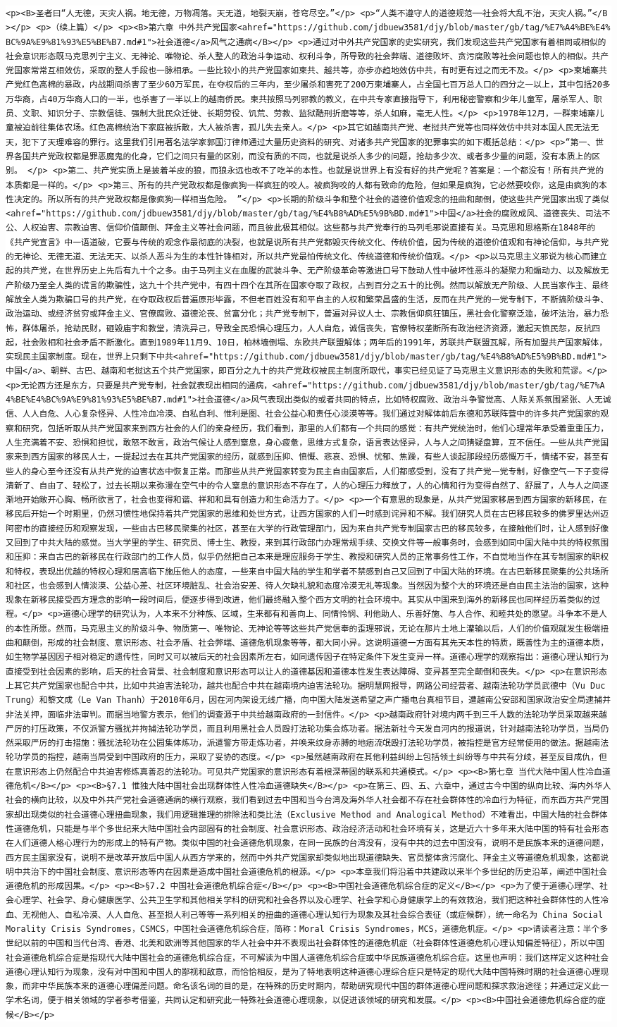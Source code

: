 	<p><B>圣者曰“人无德，天灾人祸。地无德，万物凋落。天无道，地裂天崩，苍穹尽空。”</p> <p>“人类不遵守人的道德规范──社会将大乱不治，天灾人祸。”</B></p> <p>（续上篇）</p> <p><B>第六章 中外共产党国家<ahref="https://github.com/jdbuew3581/djy/blob/master/gb/tag/%E7%A4%BE%E4%BC%9A%E9%81%93%E5%BE%B7.md#1">社会道德</a>风气之通病</B></p> <p>通过对中外共产党国家的史实研究，我们发现这些共产党国家有着相同或相似的社会意识形态既马克思列宁主义、无神论、唯物论、杀人整人的政治斗争运动、权利斗争，所导致的社会弊端、道德败坏、贪污腐败等社会问题也惊人的相似。共产党国家常常互相效仿，采取的整人手段也一脉相承。一些比较小的共产党国家如柬共、越共等，亦步亦趋地效仿中共，有时更有过之而无不及。</p> <p>柬埔寨共产党红色高棉的暴政，内战期间杀害了至少60万军民，在夺权后的三年内，至少屠杀和害死了200万柬埔寨人，占全国七百万总人口的四分之一以上，其中包括20多万华裔，占40万华裔人口的一半，也杀害了一半以上的越南侨民。柬共按照马列邪教的教义，在中共专家直接指导下，利用秘密警察和少年儿童军，屠杀军人、职员、文职、知识分子、宗教信徒、强制大批民众迁徙、长期劳役、饥荒、劳教、监狱酷刑折磨等等，杀人如麻，毫无人性。</p> <p>1978年12月，一群柬埔寨儿童被迫前往集体农场。红色高棉统治下家庭被拆散，大人被杀害，孤儿失去亲人。</p> <p>其它如越南共产党、老挝共产党等也同样效仿中共对本国人民无法无天，犯下了天理难容的罪行。这里我们引用著名法学家郭国汀律师通过大量历史资料的研究、对诸多共产党国家的犯罪事实的如下概括总结：</p> <p>“第一、世界各国共产党政权都是罪恶魔鬼的化身，它们之间只有量的区别，而没有质的不同，也就是说杀人多少的问题，抢劫多少次、或者多少量的问题，没有本质上的区别。 </p> <p>第二、共产党实质上是披着羊皮的狼，而狼永远也改不了吃羊的本性。也就是说世界上有没有好的共产党呢？答案是：一个都没有！所有共产党的本质都是一样的。</p> <p>第三、所有的共产党政权都是像疯狗一样疯狂的咬人。被疯狗咬的人都有致命的危险，但如果是疯狗，它必然要咬你，这是由疯狗的本性决定的。所以所有的共产党政权都是像疯狗一样相当危险。 ”</p> <p>长期的阶级斗争和整个社会的道德价值观念的扭曲和颠倒，使这些共产党国家出现了类似<ahref="https://github.com/jdbuew3581/djy/blob/master/gb/tag/%E4%B8%AD%E5%9B%BD.md#1">中国</a>社会的腐败成风、道德丧失、司法不公、人权迫害、宗教迫害、信仰价值颠倒、拜金主义等社会问题，而且彼此极其相似。这些都与共产党奉行的马列毛邪说直接有关。马克思和恩格斯在1848年的《共产党宣言》中一语道破，它要与传统的观念作最彻底的决裂，也就是说所有共产党都毁灭传统文化、传统价值，因为传统的道德价值观和有神论信仰，与共产党的无神论、无德无道、无法无天、以杀人恶斗为生的本性针锋相对，所以共产党最怕传统文化、传统道德和传统价值观。</p> <p>以马克思主义邪说为核心而建立起的共产党，在世界历史上先后有九十个之多。由于马列主义在血腥的武装斗争、无产阶级革命等激进口号下鼓动人性中破坏性恶斗的凝聚力和煽动力、以及解放无产阶级乃至全人类的谎言的欺骗性，这九十个共产党中，有四十四个在其所在国家夺取了政权，占到百分之五十的比例。然而以解放无产阶级、人民当家作主、最终解放全人类为欺骗口号的共产党，在夺取政权后普遍原形毕露，不但老百姓没有和平自主的人权和繁荣昌盛的生活，反而在共产党的一党专制下，不断搞阶级斗争、政治运动、或经济贫穷或拜金主义、官僚腐败、道德沦丧、贫富分化；共产党专制下，普遍对异议人士、宗教信仰疯狂镇压，黑社会化警察泛滥，破坏法治，暴力恐怖，群体屠杀，抢劫民财，砸毁庙宇和教堂，清洗异己，导致全民恐惧心理压力，人人自危，诚信丧失，官僚特权垄断所有政治经济资源，激起天愤民怨，反抗四起，社会败相和社会矛盾不断激化。直到1989年11月9、10日，柏林墙倒塌、东欧共产联盟解体；两年后的1991年，苏联共产联盟瓦解，所有加盟共产国家解体，实现民主国家制度。现在，世界上只剩下中共<ahref="https://github.com/jdbuew3581/djy/blob/master/gb/tag/%E4%B8%AD%E5%9B%BD.md#1">中国</a>、朝鲜、古巴、越南和老挝这五个共产党国家，即百分之九十的共产党政权被民主制度所取代，事实已经见证了马克思主义意识形态的失败和荒谬。</p> <p>无论西方还是东方，只要是共产党专制，社会就表现出相同的通病，<ahref="https://github.com/jdbuew3581/djy/blob/master/gb/tag/%E7%A4%BE%E4%BC%9A%E9%81%93%E5%BE%B7.md#1">社会道德</a>风气表现出类似的或者共同的特点，比如特权腐败、政治斗争警觉高、人际关系氛围紧张、人无诚信、人人自危、人心复杂怪异、人性冷血冷漠、自私自利、惟利是图、社会公益心和责任心淡漠等等。我们通过对解体前后东德和苏联阵营中的许多共产党国家的观察和研究，包括听取从共产党国家来到西方社会的人们的亲身经历，我们看到，那里的人们都有一个共同的感觉：有共产党统治时，他们心理常年承受着重重压力，人生充满着不安、恐惧和担忧，敢怒不敢言，政治气候让人感到窒息，身心疲惫，思维方式复杂，语言表达怪异，人与人之间猜疑盘算，互不信任。一些从共产党国家来到西方国家的移民人士，一提起过去在其共产党国家的经历，就感到压抑、愤慨、悲哀、恐惧、忧郁、焦躁，有些人谈起那段经历感慨万千，情绪不安，甚至有些人的身心至今还没有从共产党的迫害状态中恢复正常。而那些从共产党国家转变为民主自由国家后，人们都感受到，没有了共产党一党专制，好像空气一下子变得清新了、自由了、轻松了，过去长期以来弥漫在空气中的令人窒息的意识形态不存在了，人的心理压力释放了，人的心情和行为变得自然了、舒展了，人与人之间逐渐地开始敞开心胸、畅所欲言了，社会也变得和谐、祥和和具有创造力和生命活力了。</p> <p>一个有意思的现象是，从共产党国家移居到西方国家的新移民，在移民后开始一个时期里，仍然习惯性地保持着共产党国家的思维和处世方式，让西方国家的人们一时感到诧异和不解。我们研究人员在古巴移民较多的佛罗里达州迈阿密市的直接经历和观察发现，一些由古巴移民聚集的社区，甚至在大学的行政管理部门，因为来自共产党专制国家古巴的移民较多，在接触他们时，让人感到好像又回到了中共大陆的感觉。当大学里的学生、研究员、博士生、教授，来到其行政部门办理常规手续、交换文件等一般事务时，会感到如同中国大陆中共的特权氛围和压抑：来自古巴的新移民在行政部门的工作人员，似乎仍然把自己本来是理应服务于学生、教授和研究人员的正常事务性工作，不自觉地当作在其专制国家的职权和特权，表现出优越的特权心理和居高临下施压他人的态度，一些来自中国大陆的学生和学者不禁感到自己又回到了中国大陆的环境。在古巴新移民聚集的公共场所和社区，也会感到人情淡漠、公益心差、社区环境脏乱、社会治安差、待人欠缺礼貌和态度冷漠无礼等现象。当然因为整个大的环境还是自由民主法治的国家，这种现象在新移民接受西方理念的影响一段时间后，便逐步得到改进，他们最终融入整个西方文明的社会环境中。其实从中国来到海外的新移民也同样经历着类似的过程。</p> <p>道德心理学的研究认为，人本来不分种族、区域，生来都有和善向上、同情怜悯、利他助人、乐善好施、与人合作、和睦共处的愿望。斗争本不是人的本性所愿。然而，马克思主义的阶级斗争、物质第一、唯物论、无神论等等这些共产党信奉的歪理邪说，无论在那片土地上灌输以后，人们的价值观就发生极端扭曲和颠倒，形成的社会制度、意识形态、社会矛盾、社会弊端、道德危机现象等等，都大同小异。这说明道德一方面有其先天本性的特质，既善性为主的道德本质，如生物学基因因子相对稳定的遗传性，同时又可以被后天的社会因素所左右，如同遗传因子在特定条件下发生变异一样。道德心理学的观察指出：道德心理认知行为直接受到社会因素的影响，后天的社会背景、社会制度和意识形态可以让人的道德基因和道德本性发生表达障碍、变异甚至完全颠倒和丧失。</p> <p>在意识形态上其它共产党国家也配合中共，比如中共迫害法轮功，越共也配合中共在越南境内迫害法轮功。据明慧网报导，网路公司经营者、越南法轮功学员武德中（Vu Duc Trung）和黎文成（Le Van Thanh）于2010年6月，因在河内架设无线广播，向中国大陆发送希望之声广播电台真相节目，遭越南公安部和国家政治安全局逮捕并非法关押，面临非法审判。而据当地警方表示，他们的调查源于中共给越南政府的一封信件。</p> <p>越南政府针对境内两千到三千人数的法轮功学员采取越来越严厉的打压政策，不仅派警方骚扰并拘捕法轮功学员，而且利用黑社会人员殴打法轮功集会炼功者。据法新社今天发自河内的报道说，针对越南法轮功学员，当局仍然采取严厉的打击措施：骚扰法轮功在公园集体炼功，派遣警方带走炼功者，并唤来纹身赤膊的地痞流氓殴打法轮功学员，被指控是官方经常使用的做法。据越南法轮功学员的指控，越南当局受到中国政府的压力，采取了妥协的态度。</p> <p>虽然越南政府在其他利益纠纷上包括领土纠纷等与中共有分歧，甚至反目成仇，但在意识形态上仍然配合中共迫害修炼真善忍的法轮功。可见共产党国家的意识形态有着根深蒂固的联系和共通模式。</p> <p><B>第七章 当代大陆中国人性冷血道德危机</B></p> <p><B>§7.1 惟独大陆中国社会出现群体性人性冷血道德缺失</B></p> <p>在第三、四、五、六章中，通过古今中国的纵向比较、海内外华人社会的横向比较，以及中外共产党社会道德通病的横行观察，我们看到过去中国和当今台湾及海外华人社会都不存在社会群体性的冷血行为特征，而东西方共产党国家却出现类似的社会道德心理扭曲现象，我们用逻辑推理的排除法和类比法（Exclusive Method and Analogical Method）不难看出，中国大陆的社会群体性道德危机，只能是与半个多世纪来大陆中国社会内部固有的社会制度、社会意识形态、政治经济活动和社会环境有关，这是近六十多年来大陆中国的特有社会形态在人们道德人格心理行为的形成上的特有产物。类似中国的社会道德危机现象，在同一民族的台湾没有，没有中共的过去中国没有，说明不是民族本来的道德问题，西方民主国家没有，说明不是改革开放后中国人从西方学来的，然而中外共产党国家却类似地出现道德缺失、官员整体贪污腐化、拜金主义等道德危机现象，这都说明中共治下的中国社会制度、意识形态等内在因素是造成中国社会道德危机的根源。</p> <p>本章我们将沿着中共建政以来半个多世纪的历史沿革，阐述中国社会道德危机的形成因果。</p> <p><B>§7.2 中国社会道德危机综合症</B></p> <p><B>中国社会道德危机综合症的定义</B></p> <p>为了便于道德心理学、社会心理学、社会学、身心健康医学、公共卫生学和其他相关学科的研究和社会各界以及心理学、社会学和心身健康学上的有效救治，我们把这种社会群体性的人性冷血、无视他人、自私冷漠、人人自危、甚至损人利己等等一系列相关的扭曲的道德心理认知行为现象及其社会综合表征（或症候群），统一命名为 China Social Morality Crisis Syndromes，CSMCS，中国社会道德危机综合症，简称：Moral Crisis Syndromes，MCS，道德危机症。</p> <p>请读者注意：半个多世纪以前的中国和当代台湾、香港、北美和欧洲等其他国家的华人社会中并不表现出社会群体性的道德危机症（社会群体性道德危机心理认知偏差特征），所以中国社会道德危机综合症是指现代大陆中国社会的道德危机综合症，不可解读为中国人道德危机综合症或中华民族道德危机综合症。这里也声明：我们这样定义这种社会道德心理认知行为现象，没有对中国和中国人的鄙视和敌意，而恰恰相反，是为了特地表明这种道德心理综合症只是特定的现代大陆中国特殊时期的社会道德心理现象，而非中华民族本来的道德心理偏差问题。命名该名词的目的是，在特殊的历史时期内，帮助研究现代中国的群体道德心理问题和探求救治途径；并通过定义此一学术名词，便于相关领域的学者参考借鉴，共同认定和研究此一特殊社会道德心理现象，以促进该领域的研究和发展。</p> <p><B>中国社会道德危机综合症的症候</B></p>
